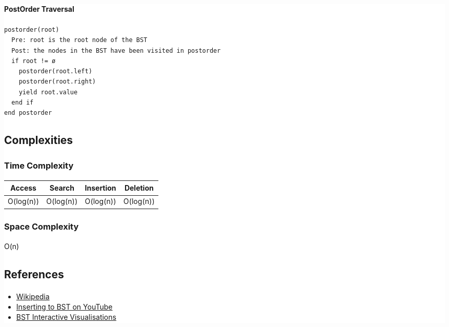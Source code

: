 #### PostOrder Traversal

```text
postorder(root)
  Pre: root is the root node of the BST
  Post: the nodes in the BST have been visited in postorder
  if root != ø
    postorder(root.left)
    postorder(root.right)
    yield root.value
  end if
end postorder
```

## Complexities

### Time Complexity

| Access    | Search    | Insertion | Deletion  |
| :-------: | :-------: | :-------: | :-------: |
| O(log(n)) | O(log(n)) | O(log(n)) | O(log(n)) |

### Space Complexity

O(n)

## References

- [Wikipedia](https://en.wikipedia.org/wiki/Binary_search_tree)
- [Inserting to BST on YouTube](https://www.youtube.com/watch?v=wcIRPqTR3Kc&list=PLLXdhg_r2hKA7DPDsunoDZ-Z769jWn4R8&index=9&t=0s)
- [BST Interactive Visualisations](https://www.cs.usfca.edu/~galles/visualization/BST.html)
